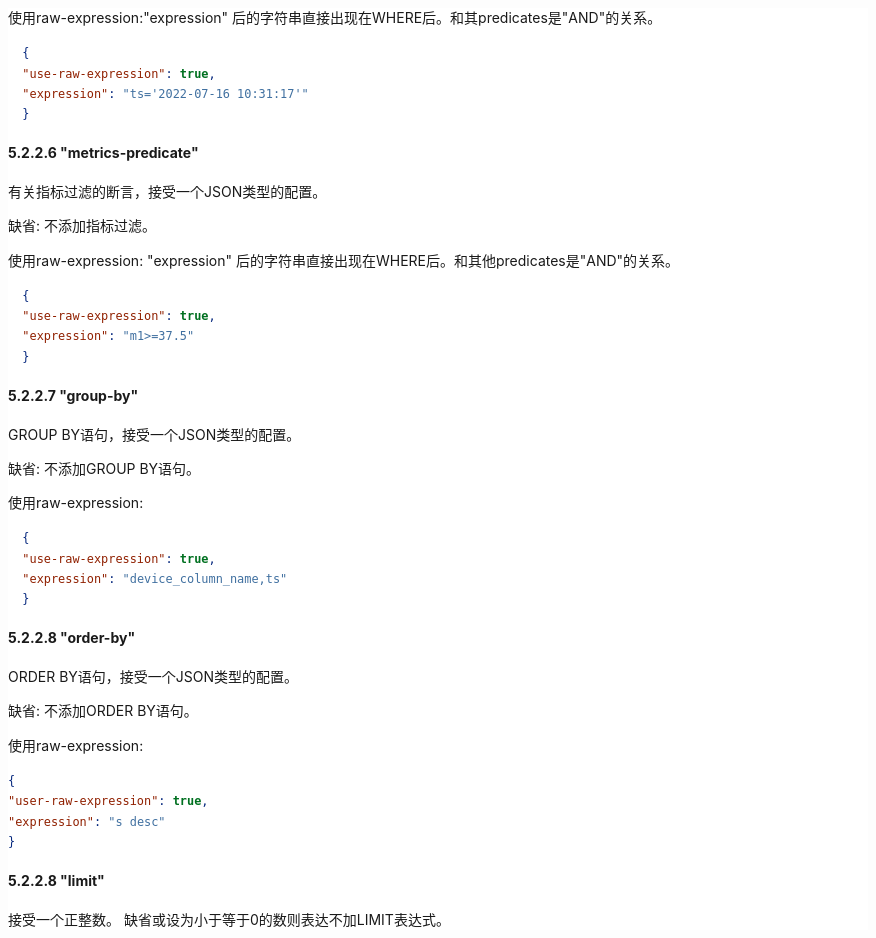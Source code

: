 使用raw-expression:"expression" 后的字符串直接出现在WHERE后。和其predicates是"AND"的关系。
```json
  {
  "use-raw-expression": true, 
  "expression": "ts='2022-07-16 10:31:17'"
  }
```

#### 5.2.2.6 "metrics-predicate"
有关指标过滤的断言，接受一个JSON类型的配置。

缺省: 不添加指标过滤。

使用raw-expression: "expression" 后的字符串直接出现在WHERE后。和其他predicates是"AND"的关系。
```json
  {
  "use-raw-expression": true, 
  "expression": "m1>=37.5"
  }
```

#### 5.2.2.7 "group-by"
GROUP BY语句，接受一个JSON类型的配置。

缺省: 不添加GROUP BY语句。

使用raw-expression: 
```json
  {
  "use-raw-expression": true, 
  "expression": "device_column_name,ts"
  }
```
#### 5.2.2.8 "order-by"
ORDER BY语句，接受一个JSON类型的配置。

缺省: 不添加ORDER BY语句。

使用raw-expression:
```json
{
"user-raw-expression": true, 
"expression": "s desc"
}
```

#### 5.2.2.8 "limit"
接受一个正整数。
缺省或设为小于等于0的数则表达不加LIMIT表达式。
